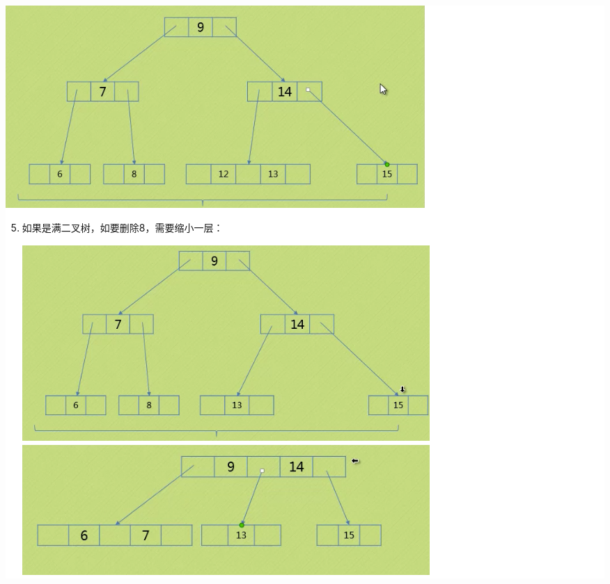    <img src="images/2-3delete4.png" width="70%">

5. 如果是满二叉树，如要删除8，需要缩小一层：

   <img src="images/2-3delete6.png" width="70%">

   <img src="images/2-3delete7.png" width="70%">
